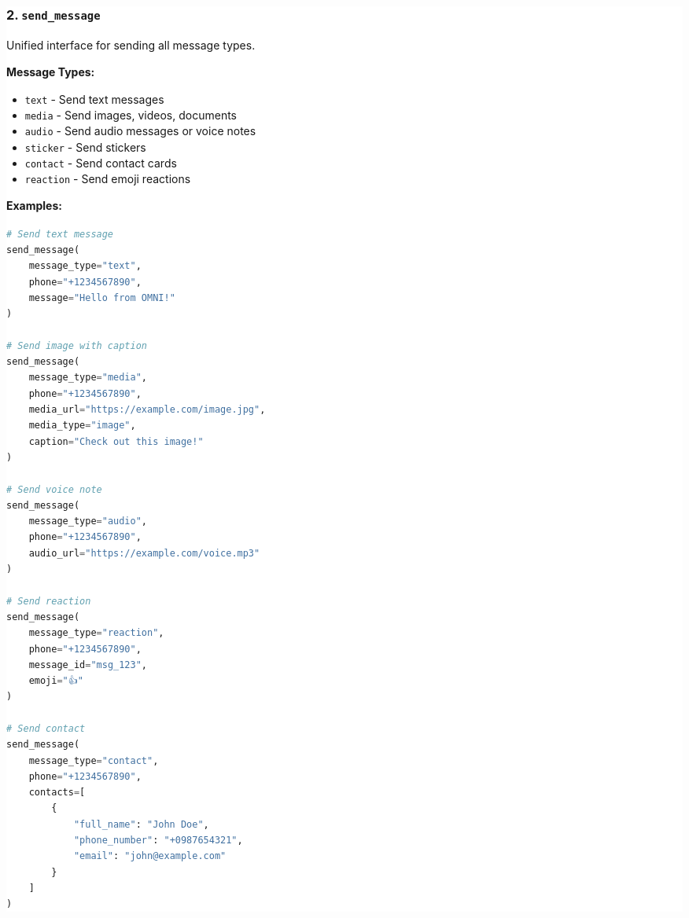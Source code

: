 ### 2. `send_message`

Unified interface for sending all message types.

**Message Types:**
- `text` - Send text messages
- `media` - Send images, videos, documents
- `audio` - Send audio messages or voice notes
- `sticker` - Send stickers
- `contact` - Send contact cards
- `reaction` - Send emoji reactions

**Examples:**
```python
# Send text message
send_message(
    message_type="text",
    phone="+1234567890",
    message="Hello from OMNI!"
)

# Send image with caption
send_message(
    message_type="media",
    phone="+1234567890",
    media_url="https://example.com/image.jpg",
    media_type="image",
    caption="Check out this image!"
)

# Send voice note
send_message(
    message_type="audio",
    phone="+1234567890",
    audio_url="https://example.com/voice.mp3"
)

# Send reaction
send_message(
    message_type="reaction",
    phone="+1234567890",
    message_id="msg_123",
    emoji="👍"
)

# Send contact
send_message(
    message_type="contact",
    phone="+1234567890",
    contacts=[
        {
            "full_name": "John Doe",
            "phone_number": "+0987654321",
            "email": "john@example.com"
        }
    ]
)
```
